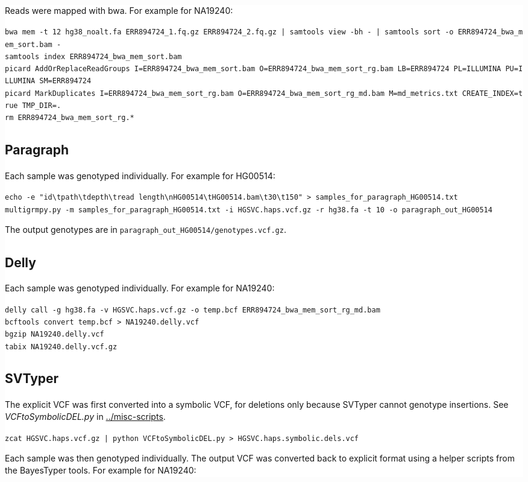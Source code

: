 Reads were mapped with bwa. 
For example for NA19240:

```
bwa mem -t 12 hg38_noalt.fa ERR894724_1.fq.gz ERR894724_2.fq.gz | samtools view -bh - | samtools sort -o ERR894724_bwa_mem_sort.bam -
samtools index ERR894724_bwa_mem_sort.bam
picard AddOrReplaceReadGroups I=ERR894724_bwa_mem_sort.bam O=ERR894724_bwa_mem_sort_rg.bam LB=ERR894724 PL=ILLUMINA PU=ILLUMINA SM=ERR894724
picard MarkDuplicates I=ERR894724_bwa_mem_sort_rg.bam O=ERR894724_bwa_mem_sort_rg_md.bam M=md_metrics.txt CREATE_INDEX=true TMP_DIR=.
rm ERR894724_bwa_mem_sort_rg.*
```

## Paragraph

Each sample was genotyped individually.
For example for HG00514:

```
echo -e "id\tpath\tdepth\tread length\nHG00514\tHG00514.bam\t30\t150" > samples_for_paragraph_HG00514.txt
multigrmpy.py -m samples_for_paragraph_HG00514.txt -i HGSVC.haps.vcf.gz -r hg38.fa -t 10 -o paragraph_out_HG00514
```

The output genotypes are in `paragraph_out_HG00514/genotypes.vcf.gz`.

## Delly

Each sample was genotyped individually.
For example for NA19240:

```
delly call -g hg38.fa -v HGSVC.haps.vcf.gz -o temp.bcf ERR894724_bwa_mem_sort_rg_md.bam
bcftools convert temp.bcf > NA19240.delly.vcf
bgzip NA19240.delly.vcf
tabix NA19240.delly.vcf.gz
```

## SVTyper

The explicit VCF was first converted into a symbolic VCF, for deletions only because SVTyper cannot genotype insertions.
See *VCFtoSymbolicDEL.py* in [../misc-scripts](../misc-scripts).

```
zcat HGSVC.haps.vcf.gz | python VCFtoSymbolicDEL.py > HGSVC.haps.symbolic.dels.vcf
```

Each sample was then genotyped individually.
The output VCF was converted back to explicit format using a helper scripts from the BayesTyper tools.
For example for NA19240:
